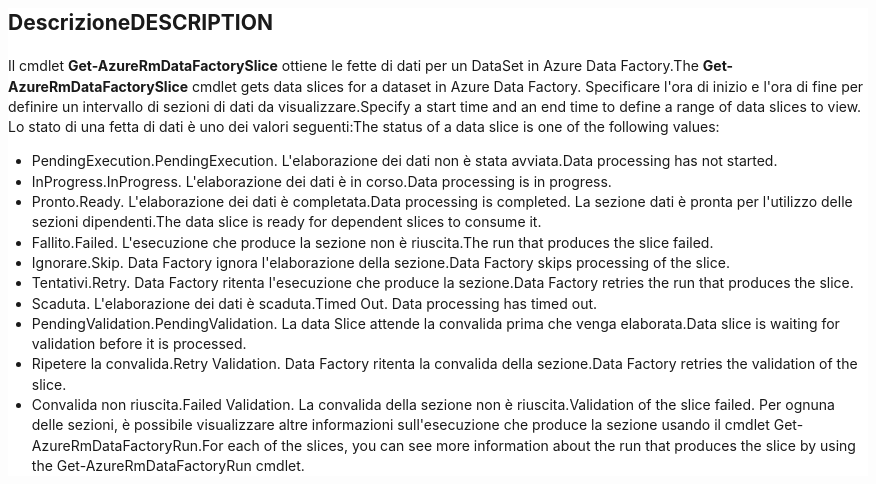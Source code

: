 ## <span data-ttu-id="12a8d-107">Descrizione</span><span class="sxs-lookup"><span data-stu-id="12a8d-107">DESCRIPTION</span></span>
<span data-ttu-id="12a8d-108">Il cmdlet **Get-AzureRmDataFactorySlice** ottiene le fette di dati per un DataSet in Azure Data Factory.</span><span class="sxs-lookup"><span data-stu-id="12a8d-108">The **Get-AzureRmDataFactorySlice** cmdlet gets data slices for a dataset in Azure Data Factory.</span></span>
<span data-ttu-id="12a8d-109">Specificare l'ora di inizio e l'ora di fine per definire un intervallo di sezioni di dati da visualizzare.</span><span class="sxs-lookup"><span data-stu-id="12a8d-109">Specify a start time and an end time to define a range of data slices to view.</span></span>
<span data-ttu-id="12a8d-110">Lo stato di una fetta di dati è uno dei valori seguenti:</span><span class="sxs-lookup"><span data-stu-id="12a8d-110">The status of a data slice is one of the following values:</span></span> 
- <span data-ttu-id="12a8d-111">PendingExecution.</span><span class="sxs-lookup"><span data-stu-id="12a8d-111">PendingExecution.</span></span>
<span data-ttu-id="12a8d-112">L'elaborazione dei dati non è stata avviata.</span><span class="sxs-lookup"><span data-stu-id="12a8d-112">Data processing has not started.</span></span> 
- <span data-ttu-id="12a8d-113">InProgress.</span><span class="sxs-lookup"><span data-stu-id="12a8d-113">InProgress.</span></span>
<span data-ttu-id="12a8d-114">L'elaborazione dei dati è in corso.</span><span class="sxs-lookup"><span data-stu-id="12a8d-114">Data processing is in progress.</span></span> 
- <span data-ttu-id="12a8d-115">Pronto.</span><span class="sxs-lookup"><span data-stu-id="12a8d-115">Ready.</span></span>
<span data-ttu-id="12a8d-116">L'elaborazione dei dati è completata.</span><span class="sxs-lookup"><span data-stu-id="12a8d-116">Data processing is completed.</span></span>
<span data-ttu-id="12a8d-117">La sezione dati è pronta per l'utilizzo delle sezioni dipendenti.</span><span class="sxs-lookup"><span data-stu-id="12a8d-117">The data slice is ready for dependent slices to consume it.</span></span> 
- <span data-ttu-id="12a8d-118">Fallito.</span><span class="sxs-lookup"><span data-stu-id="12a8d-118">Failed.</span></span>
<span data-ttu-id="12a8d-119">L'esecuzione che produce la sezione non è riuscita.</span><span class="sxs-lookup"><span data-stu-id="12a8d-119">The run that produces the slice failed.</span></span> 
- <span data-ttu-id="12a8d-120">Ignorare.</span><span class="sxs-lookup"><span data-stu-id="12a8d-120">Skip.</span></span>
<span data-ttu-id="12a8d-121">Data Factory ignora l'elaborazione della sezione.</span><span class="sxs-lookup"><span data-stu-id="12a8d-121">Data Factory skips processing of the slice.</span></span> 
- <span data-ttu-id="12a8d-122">Tentativi.</span><span class="sxs-lookup"><span data-stu-id="12a8d-122">Retry.</span></span>
<span data-ttu-id="12a8d-123">Data Factory ritenta l'esecuzione che produce la sezione.</span><span class="sxs-lookup"><span data-stu-id="12a8d-123">Data Factory retries the run that produces the slice.</span></span> 
- <span data-ttu-id="12a8d-124">Scaduta. L'elaborazione dei dati è scaduta.</span><span class="sxs-lookup"><span data-stu-id="12a8d-124">Timed Out. Data processing has timed out.</span></span> 
- <span data-ttu-id="12a8d-125">PendingValidation.</span><span class="sxs-lookup"><span data-stu-id="12a8d-125">PendingValidation.</span></span>
<span data-ttu-id="12a8d-126">La data Slice attende la convalida prima che venga elaborata.</span><span class="sxs-lookup"><span data-stu-id="12a8d-126">Data slice is waiting for validation before it is processed.</span></span> 
- <span data-ttu-id="12a8d-127">Ripetere la convalida.</span><span class="sxs-lookup"><span data-stu-id="12a8d-127">Retry Validation.</span></span>
<span data-ttu-id="12a8d-128">Data Factory ritenta la convalida della sezione.</span><span class="sxs-lookup"><span data-stu-id="12a8d-128">Data Factory retries the validation of the slice.</span></span> 
- <span data-ttu-id="12a8d-129">Convalida non riuscita.</span><span class="sxs-lookup"><span data-stu-id="12a8d-129">Failed Validation.</span></span>
<span data-ttu-id="12a8d-130">La convalida della sezione non è riuscita.</span><span class="sxs-lookup"><span data-stu-id="12a8d-130">Validation of the slice failed.</span></span>
<span data-ttu-id="12a8d-131">Per ognuna delle sezioni, è possibile visualizzare altre informazioni sull'esecuzione che produce la sezione usando il cmdlet Get-AzureRmDataFactoryRun.</span><span class="sxs-lookup"><span data-stu-id="12a8d-131">For each of the slices, you can see more information about the run that produces the slice by using the Get-AzureRmDataFactoryRun cmdlet.</span></span>
